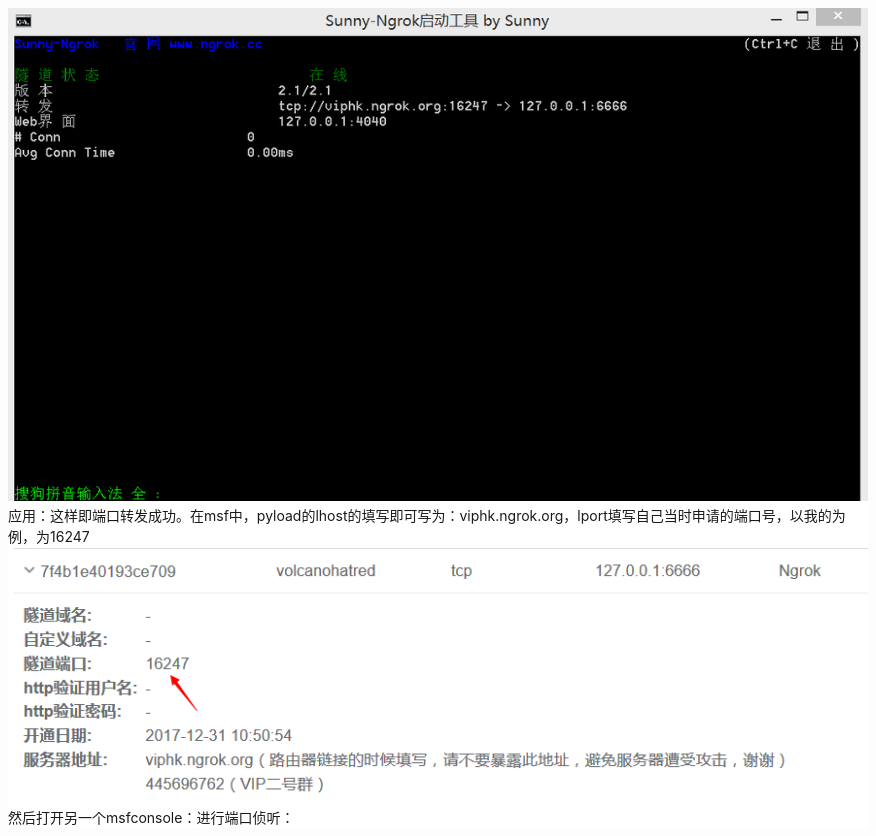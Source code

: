 ![ngrok](https://raw.githubusercontent.com/volcanohatred/volcanohatred.github.io/master/img/articles/metasploit/进阶篇/图片39.png)  
应用：这样即端口转发成功。在msf中，pyload的lhost的填写即可写为：viphk.ngrok.org，lport填写自己当时申请的端口号，以我的为例，为16247  
![ngrok](https://raw.githubusercontent.com/volcanohatred/volcanohatred.github.io/master/img/articles/metasploit/进阶篇/图片40.png)  
然后打开另一个msfconsole：进行端口侦听：  